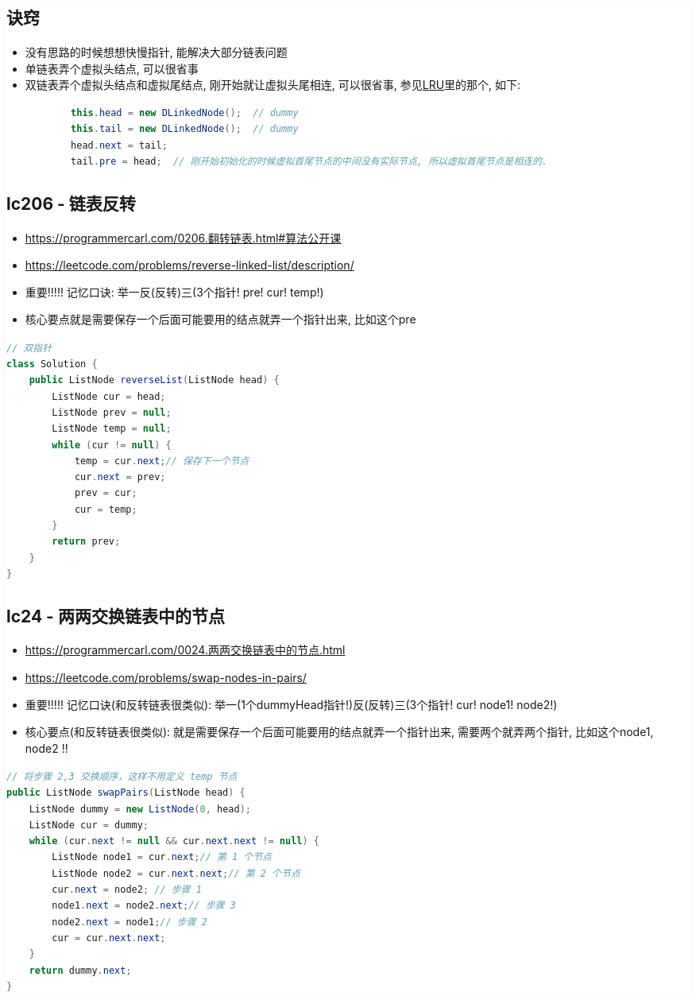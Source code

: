 ## 诀窍

- 没有思路的时候想想快慢指针, 能解决大部分链表问题
- 单链表弄个虚拟头结点, 可以很省事
- 双链表弄个虚拟头结点和虚拟尾结点, 刚开始就让虚拟头尾相连, 可以很省事, 参见[LRU](https://leetcode.com/problems/lru-cache/description/)里的那个, 如下: 
    ```java
            this.head = new DLinkedNode();  // dummy
            this.tail = new DLinkedNode();  // dummy
            head.next = tail;
            tail.pre = head;  // 刚开始初始化的时候虚拟首尾节点的中间没有实际节点, 所以虚拟首尾节点是相连的.
    ```


## lc206 - 链表反转

- https://programmercarl.com/0206.翻转链表.html#算法公开课
- https://leetcode.com/problems/reverse-linked-list/description/

- 重要!!!!! 记忆口诀: 举一反(反转)三(3个指针! pre! cur! temp!)
- 核心要点就是需要保存一个后面可能要用的结点就弄一个指针出来, 比如这个pre

```java
// 双指针
class Solution {
    public ListNode reverseList(ListNode head) {
        ListNode cur = head;
        ListNode prev = null;
        ListNode temp = null;
        while (cur != null) {
            temp = cur.next;// 保存下一个节点
            cur.next = prev;
            prev = cur;
            cur = temp;
        }
        return prev;
    }
}
```


## lc24 - 两两交换链表中的节点

- https://programmercarl.com/0024.两两交换链表中的节点.html
- https://leetcode.com/problems/swap-nodes-in-pairs/

- 重要!!!!! 记忆口诀(和反转链表很类似): 举一(1个dummyHead指针!)反(反转)三(3个指针! cur! node1! node2!)
- 核心要点(和反转链表很类似): 就是需要保存一个后面可能要用的结点就弄一个指针出来, 需要两个就弄两个指针, 比如这个node1, node2 !!

```java
// 将步骤 2,3 交换顺序，这样不用定义 temp 节点
public ListNode swapPairs(ListNode head) {
    ListNode dummy = new ListNode(0, head);
    ListNode cur = dummy;
    while (cur.next != null && cur.next.next != null) {
        ListNode node1 = cur.next;// 第 1 个节点
        ListNode node2 = cur.next.next;// 第 2 个节点
        cur.next = node2; // 步骤 1
        node1.next = node2.next;// 步骤 3
        node2.next = node1;// 步骤 2
        cur = cur.next.next;
    }
    return dummy.next;
}
```
